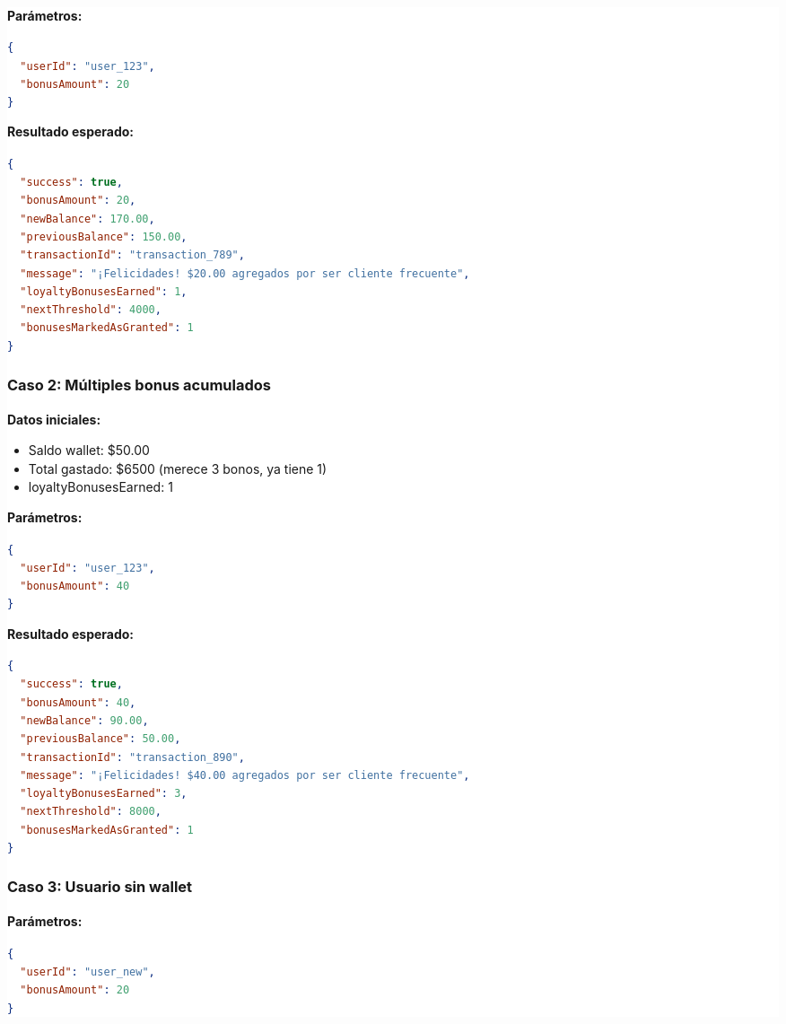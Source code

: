 **Parámetros:**
```json
{
  "userId": "user_123",
  "bonusAmount": 20
}
```

**Resultado esperado:**
```json
{
  "success": true,
  "bonusAmount": 20,
  "newBalance": 170.00,
  "previousBalance": 150.00,
  "transactionId": "transaction_789",
  "message": "¡Felicidades! $20.00 agregados por ser cliente frecuente",
  "loyaltyBonusesEarned": 1,
  "nextThreshold": 4000,
  "bonusesMarkedAsGranted": 1
}
```

### Caso 2: Múltiples bonus acumulados
**Datos iniciales:**
- Saldo wallet: $50.00
- Total gastado: $6500 (merece 3 bonos, ya tiene 1)
- loyaltyBonusesEarned: 1

**Parámetros:**
```json
{
  "userId": "user_123",
  "bonusAmount": 40
}
```

**Resultado esperado:**
```json
{
  "success": true,
  "bonusAmount": 40,
  "newBalance": 90.00,
  "previousBalance": 50.00,
  "transactionId": "transaction_890",
  "message": "¡Felicidades! $40.00 agregados por ser cliente frecuente",
  "loyaltyBonusesEarned": 3,
  "nextThreshold": 8000,
  "bonusesMarkedAsGranted": 1
}
```

### Caso 3: Usuario sin wallet
**Parámetros:**
```json
{
  "userId": "user_new",
  "bonusAmount": 20
}
```

